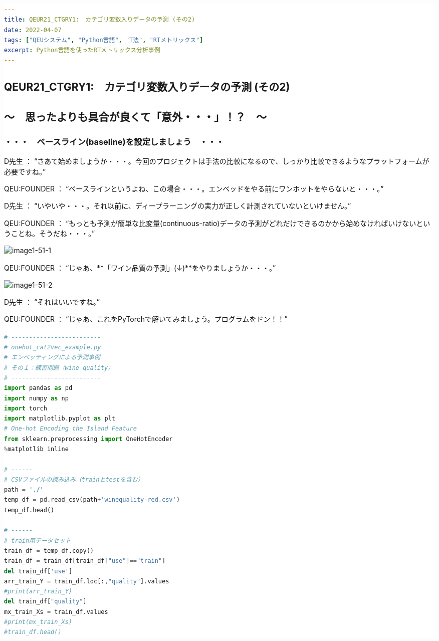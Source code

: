 ```yaml
---
title: QEUR21_CTGRY1:　カテゴリ変数入りデータの予測 (その2)
date: 2022-04-07
tags: ["QEUシステム", "Python言語", "T法", "RTメトリックス"]
excerpt: Python言語を使ったRTメトリックス分析事例
---
```


## QEUR21_CTGRY1:　カテゴリ変数入りデータの予測 (その2)

## ～　思ったよりも具合が良くて「意外・・・」！？　～

### ・・・　ベースライン(baseline)を設定しましょう　・・・

D先生 ： “さあて始めましょうか・・・。今回のプロジェクトは手法の比較になるので、しっかり比較できるようなプラットフォームが必要ですね。”

QEU:FOUNDER ： “ベースラインというよね、この場合・・・。エンベッドをやる前にワンホットをやらないと・・・。”

D先生 ： “いやいや・・・。それ以前に、ディープラーニングの実力が正しく計測されていないといけません。”

QEU:FOUNDER ： “もっとも予測が簡単な比変量(continuous-ratio)データの予測がどれだけできるのかから始めなければいけないということね。そうだね・・・。”

![image1-51-1](/2022-04-07-QEUR21_CTGRY1/image1-51-1.jpg)

QEU:FOUNDER ： “じゃあ、**「ワイン品質の予測」(↓)**をやりましょうか・・・。”

![image1-51-2](/2022-04-07-QEUR21_CTGRY1/image1-51-2.jpg)

D先生 ： “それはいいですね。”

QEU:FOUNDER ： “じゃあ、これをPyTorchで解いてみましょう。プログラムをドン！！”

```python
# -------------------------
# onehot_cat2vec_example.py
# エンベッティングによる予測事例
# その１：練習問題（wine quality）
# -------------------------
import pandas as pd
import numpy as np
import torch
import matplotlib.pyplot as plt
# One-hot Encoding the Island Feature
from sklearn.preprocessing import OneHotEncoder
%matplotlib inline 

# ------
# CSVファイルの読み込み（trainとtestを含む）
path = './'
temp_df = pd.read_csv(path+'winequality-red.csv')
temp_df.head()

# ------
# train用データセット
train_df = temp_df.copy()
train_df = train_df[train_df["use"]=="train"]
del train_df['use']
arr_train_Y = train_df.loc[:,"quality"].values
#print(arr_train_Y)
del train_df["quality"]
mx_train_Xs = train_df.values
#print(mx_train_Xs)
#train_df.head()

```